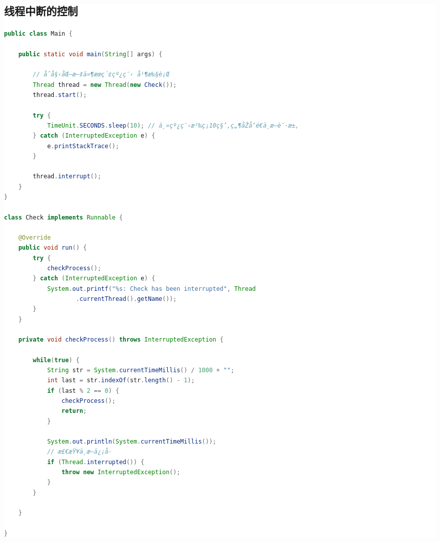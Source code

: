 ## 线程中断的控制

```java
public class Main {

	public static void main(String[] args) {

		// åˆå§‹åŒ–æ–‡ä»¶æœç´¢çº¿ç¨‹ å¹¶æ‰§è¡Œ
		Thread thread = new Thread(new Check());
		thread.start();

		try {
			TimeUnit.SECONDS.sleep(10); // ä¸»çº¿ç¨‹æ²‰ç¡10ç§’,ç„¶åŽå‘é€ä¸­æ–­è¯·æ±‚
		} catch (InterruptedException e) {
			e.printStackTrace();
		}

		thread.interrupt();
	}
}

class Check implements Runnable {

	@Override
	public void run() {
		try {
			checkProcess();
		} catch (InterruptedException e) {
			System.out.printf("%s: Check has been interrupted", Thread
					.currentThread().getName());
		}
	}

	private void checkProcess() throws InterruptedException {

		while(true) {
			String str = System.currentTimeMillis() / 1000 + "";
			int last = str.indexOf(str.length() - 1);
			if (last % 2 == 0) {
				checkProcess();
				return;
			}

			System.out.println(System.currentTimeMillis());
			// æ£€æŸ¥ä¸­æ–­ä¿¡å·
			if (Thread.interrupted()) {
				throw new InterruptedException();
			}
		}

	}

}
```
